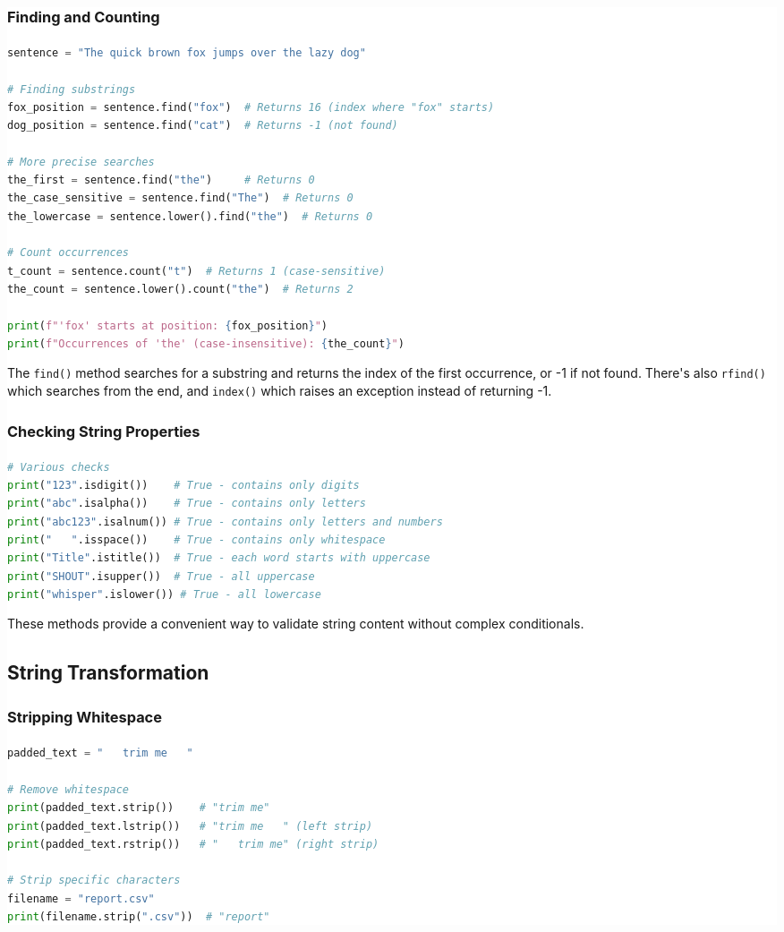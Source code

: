 ### Finding and Counting

```python
sentence = "The quick brown fox jumps over the lazy dog"

# Finding substrings
fox_position = sentence.find("fox")  # Returns 16 (index where "fox" starts)
dog_position = sentence.find("cat")  # Returns -1 (not found)

# More precise searches
the_first = sentence.find("the")     # Returns 0
the_case_sensitive = sentence.find("The")  # Returns 0
the_lowercase = sentence.lower().find("the")  # Returns 0

# Count occurrences
t_count = sentence.count("t")  # Returns 1 (case-sensitive)
the_count = sentence.lower().count("the")  # Returns 2

print(f"'fox' starts at position: {fox_position}")
print(f"Occurrences of 'the' (case-insensitive): {the_count}")
```

The `find()` method searches for a substring and returns the index of the first occurrence, or -1 if not found. There's also `rfind()` which searches from the end, and `index()` which raises an exception instead of returning -1.

### Checking String Properties

```python
# Various checks
print("123".isdigit())    # True - contains only digits
print("abc".isalpha())    # True - contains only letters
print("abc123".isalnum()) # True - contains only letters and numbers
print("   ".isspace())    # True - contains only whitespace
print("Title".istitle())  # True - each word starts with uppercase
print("SHOUT".isupper())  # True - all uppercase
print("whisper".islower()) # True - all lowercase
```

These methods provide a convenient way to validate string content without complex conditionals.

## String Transformation

### Stripping Whitespace

```python
padded_text = "   trim me   "

# Remove whitespace
print(padded_text.strip())    # "trim me"
print(padded_text.lstrip())   # "trim me   " (left strip)
print(padded_text.rstrip())   # "   trim me" (right strip)

# Strip specific characters
filename = "report.csv"
print(filename.strip(".csv"))  # "report"
```
